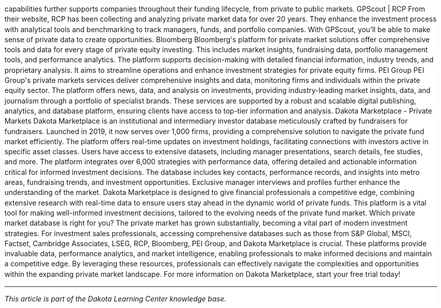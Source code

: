 capabilities further supports companies throughout their funding lifecycle, from private to public markets​. GPScout | RCP From their website, RCP has been collecting and analyzing private market data for over 20 years. They enhance the investment process with analytical tools and benchmarking to track managers, funds, and portfolio companies. With GPScout, you’ll be able to make sense of private data to create opportunities. Bloomberg Bloomberg's platform for private market solutions offer comprehensive tools and data for every stage of private equity investing. This includes market insights, fundraising data, portfolio management tools, and performance analytics. The platform supports decision-making with detailed financial information, industry trends, and proprietary analysis. It aims to streamline operations and enhance investment strategies for private equity firms. PEI Group PEI Group's private markets services deliver comprehensive insights and data, monitoring firms and individuals within the private equity sector. The platform offers news, data, and analysis on investments, providing industry-leading market insights, data, and journalism through a portfolio of specialist brands. These services are supported by a robust and scalable digital publishing, analytics, and database platform, ensuring clients have access to top-tier information and analysis. Dakota Marketplace - Private Markets Dakota Marketplace is an institutional and intermediary investor database meticulously crafted by fundraisers for fundraisers. Launched in 2019, it now serves over 1,000 firms, providing a comprehensive solution to navigate the private fund market efficiently. The platform offers real-time updates on investment holdings, facilitating connections with investors active in specific asset classes. Users have access to extensive datasets, including manager presentations, search details, fee studies, and more. The platform integrates over 6,000 strategies with performance data, offering detailed and actionable information critical for informed investment decisions. The database includes key contacts, performance records, and insights into metro areas, fundraising trends, and investment opportunities. Exclusive manager interviews and profiles further enhance the understanding of the market. Dakota Marketplace is designed to give financial professionals a competitive edge, combining extensive research with real-time data to ensure users stay ahead in the dynamic world of private funds. This platform is a vital tool for making well-informed investment decisions, tailored to the evolving needs of the private fund market. Which private market database is right for you? The private market has grown substantially, becoming a vital part of modern investment strategies. For investment sales professionals, accessing comprehensive databases such as those from S&P Global, MSCI, Factset, Cambridge Associates, LSEG, RCP, Bloomberg, PEI Group, and Dakota Marketplace is crucial. These platforms provide invaluable data, performance analytics, and market intelligence, enabling professionals to make informed decisions and maintain a competitive edge. By leveraging these resources, professionals can effectively navigate the complexities and opportunities within the expanding private market landscape. For more information on Dakota Marketplace, start your free trial today!

---

*This article is part of the Dakota Learning Center knowledge base.*